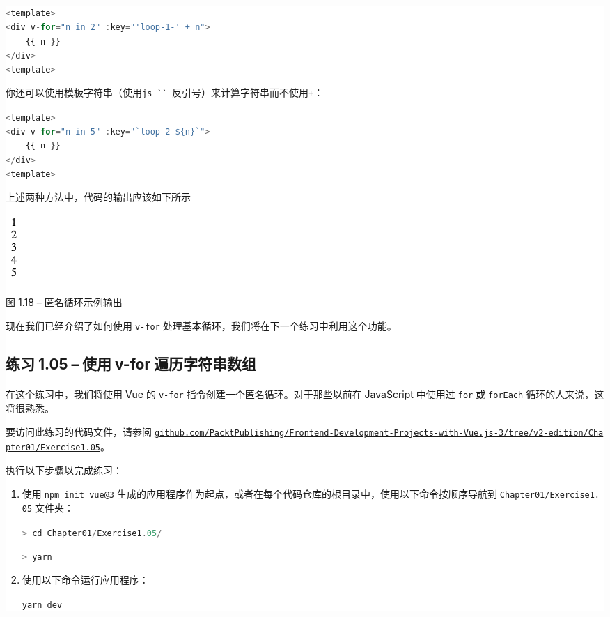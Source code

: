 ```js
<template>
<div v-for="n in 2" :key="'loop-1-' + n">
    {{ n }}
</div>
<template>
```

你还可以使用模板字符串（使用```js `` ```反引号）来计算字符串而不使用`+`：

```js
<template>
<div v-for="n in 5" :key="`loop-2-${n}`">
    {{ n }}
</div>
<template>
```

上述两种方法中，代码的输出应该如下所示

![图 1.18 – 匿名循环示例输出](img/B18645_01_18_.jpg)

图 1.18 – 匿名循环示例输出

现在我们已经介绍了如何使用 `v-for` 处理基本循环，我们将在下一个练习中利用这个功能。

## 练习 1.05 – 使用 v-for 遍历字符串数组

在这个练习中，我们将使用 Vue 的 `v-for` 指令创建一个匿名循环。对于那些以前在 JavaScript 中使用过 `for` 或 `forEach` 循环的人来说，这将很熟悉。

要访问此练习的代码文件，请参阅 [`github.com/PacktPublishing/Frontend-Development-Projects-with-Vue.js-3/tree/v2-edition/Chapter01/Exercise1.05`](https://github.com/PacktPublishing/Frontend-Development-Projects-with-Vue.js-3/tree/v2-edition/Chapter01/Exercise1.05)。

执行以下步骤以完成练习：

1.  使用 `npm init vue@3` 生成的应用程序作为起点，或者在每个代码仓库的根目录中，使用以下命令按顺序导航到 `Chapter01/Exercise1.05` 文件夹：

    ```js
    > cd Chapter01/Exercise1.05/
    ```

    ```js
    > yarn
    ```

1.  使用以下命令运行应用程序：

    ```js
    yarn dev
    ```
